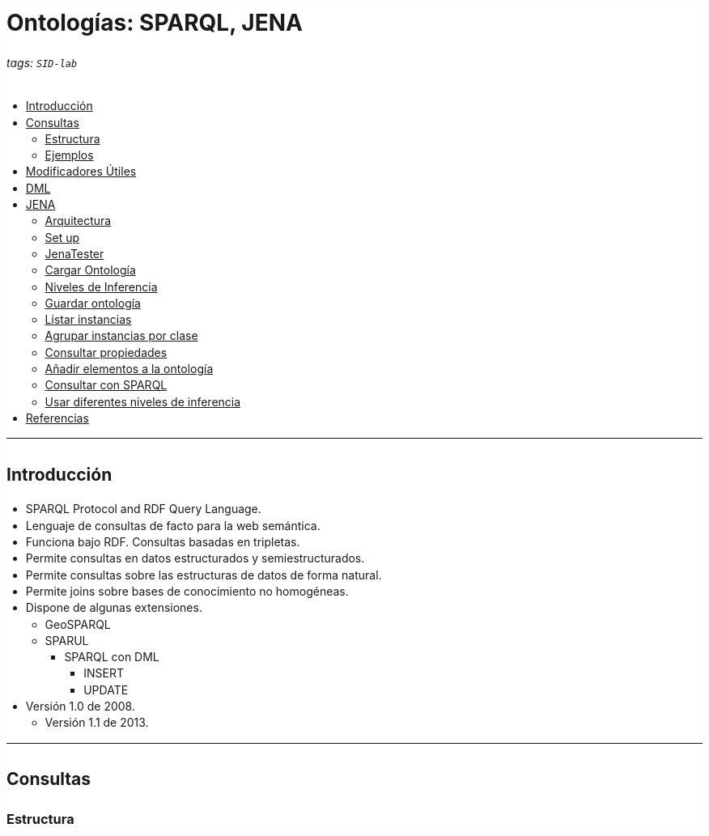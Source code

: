 # Ontologías: SPARQL, JENA

###### tags: `SID-lab`

* [Introducción](#introducción)
* [Consultas](#consultas)
   * [Estructura](#estructura)
   * [Ejemplos](#ejemplos)
* [Modificadores Útiles](#modificadores-útiles)
* [DML](#dml)
* [JENA](#jena)
   * [Arquitectura](#arquitectura)
   * [Set up](#set-up)
   * [JenaTester](#jenatester)
   * [Cargar Ontología](#cargar-ontología)
   * [Niveles de Inferencia](#niveles-de-inferencia)
   * [Guardar ontología](#guardar-ontología)
   * [Listar instancias](#listar-instancias)
   * [Agrupar instancias por clase](#agrupar-instancias-por-clase)
   * [Consultar propiedades](#consultar-propiedades)
   * [Añadir elementos a la ontología](#añadir-elementos-a-la-ontología)
   * [Consultar con SPARQL](#consultar-con-sparql)
   * [Usar diferentes niveles de inferencia](#usar-diferentes-niveles-de-inferencia)
* [Referencias](#referencias)



---

## Introducción

* SPARQL Protocol and RDF Query Language.
* Lenguaje de consultas de facto para la web semántica.
* Funciona bajo RDF. Consultas basadas en tripletas.
* Permite consultas en datos estructurados y semiestructurados.
* Permite consultas sobre las estructuras de datos de forma natural.
* Permite joins sobre bases de conocimiento no homogéneas.
* Dispone de algunas extensiones.
    * GeoSPARQL
    * SPARUL
        * SPARQL con DML
            * INSERT
            * UPDATE
* Versión 1.0 de 2008.
    * Versión 1.1 de 2013.


---

## Consultas

### Estructura
